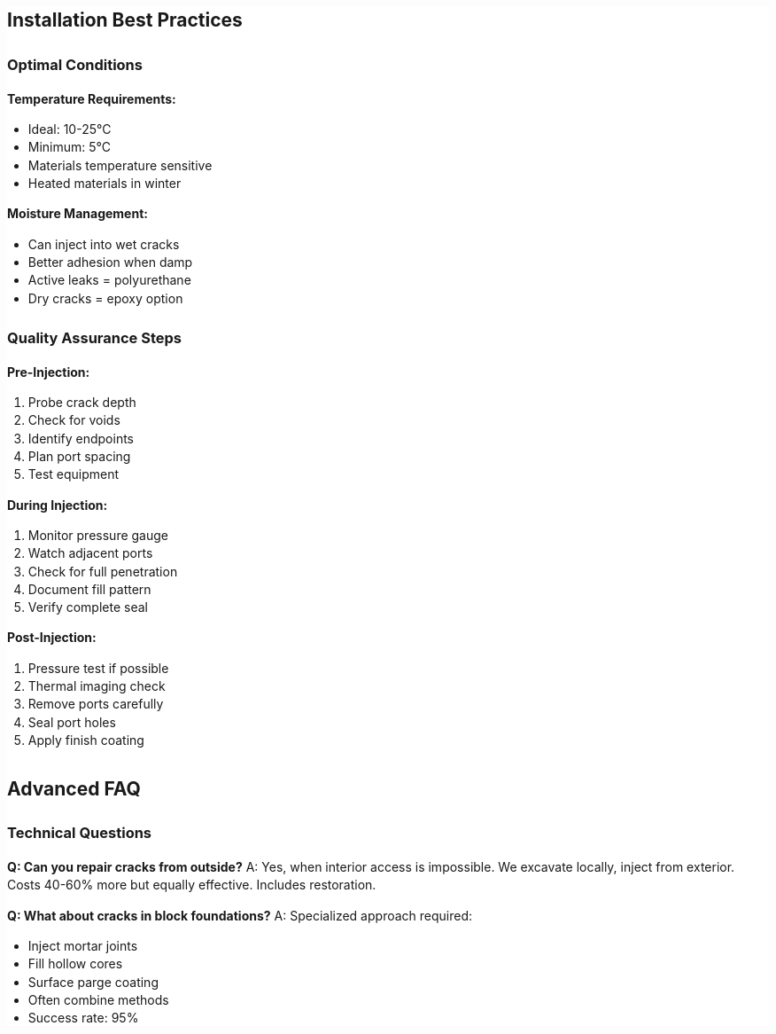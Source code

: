 ## Installation Best Practices

### Optimal Conditions

**Temperature Requirements:**
- Ideal: 10-25°C
- Minimum: 5°C
- Materials temperature sensitive
- Heated materials in winter

**Moisture Management:**
- Can inject into wet cracks
- Better adhesion when damp
- Active leaks = polyurethane
- Dry cracks = epoxy option

### Quality Assurance Steps

**Pre-Injection:**
1. Probe crack depth
2. Check for voids
3. Identify endpoints
4. Plan port spacing
5. Test equipment

**During Injection:**
1. Monitor pressure gauge
2. Watch adjacent ports
3. Check for full penetration
4. Document fill pattern
5. Verify complete seal

**Post-Injection:**
1. Pressure test if possible
2. Thermal imaging check
3. Remove ports carefully
4. Seal port holes
5. Apply finish coating

## Advanced FAQ

### Technical Questions

**Q: Can you repair cracks from outside?**
A: Yes, when interior access is impossible. We excavate locally, inject from exterior. Costs 40-60% more but equally effective. Includes restoration.

**Q: What about cracks in block foundations?**
A: Specialized approach required:
- Inject mortar joints
- Fill hollow cores
- Surface parge coating
- Often combine methods
- Success rate: 95%
